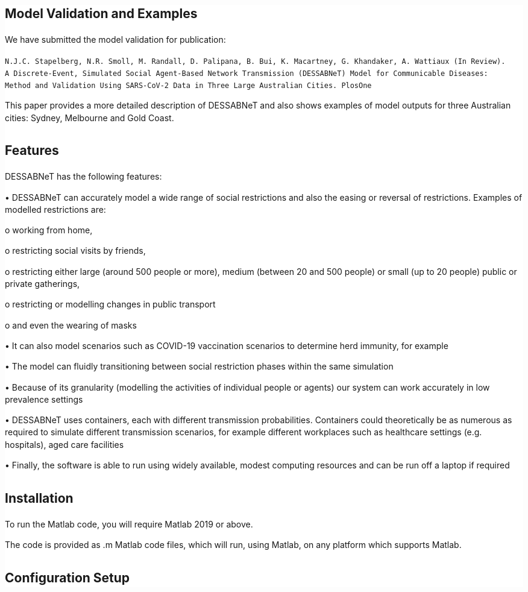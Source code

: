## Model Validation and Examples

We have submitted the model validation for publication:

	N.J.C. Stapelberg, N.R. Smoll, M. Randall, D. Palipana, B. Bui, K. Macartney, G. Khandaker, A. Wattiaux (In Review). 
	A Discrete-Event, Simulated Social Agent-Based Network Transmission (DESSABNeT) Model for Communicable Diseases: 
	Method and Validation Using SARS-CoV-2 Data in Three Large Australian Cities. PlosOne
	
This paper provides a more detailed description of DESSABNeT and also shows examples of model outputs for three Australian cities: Sydney, Melbourne and Gold Coast.

## Features
	
DESSABNeT has the following features:

•	DESSABNeT can accurately model a wide range of social restrictions and also the easing or reversal of restrictions. 
Examples of modelled restrictions are: 

o	working from home, 

o	restricting social visits by friends, 

o	restricting either large (around 500 people or more), medium (between 20 and 500 people) or small (up to 20 people) public or private gatherings, 

o	restricting or modelling changes in public transport 

o	and even the wearing of masks 

•	It can also model scenarios such as COVID-19 vaccination scenarios to determine herd immunity, for example

•	The model can fluidly transitioning between social restriction phases within the same simulation 

•	Because of its granularity (modelling the activities of individual people or agents) our system can work accurately 
in low prevalence settings 

•	DESSABNeT uses containers, each with different transmission probabilities. Containers could theoretically be as numerous as required to simulate different transmission scenarios, for example different workplaces such as healthcare settings (e.g. hospitals), aged care facilities 

•	Finally, the software is able to run using widely available, modest computing resources and can be run off a laptop 
if required
	
## Installation

To run the Matlab code, you will require Matlab 2019 or above.

The code is provided as .m Matlab code files, which will run, using Matlab, on any platform which supports Matlab.

## Configuration Setup
	
